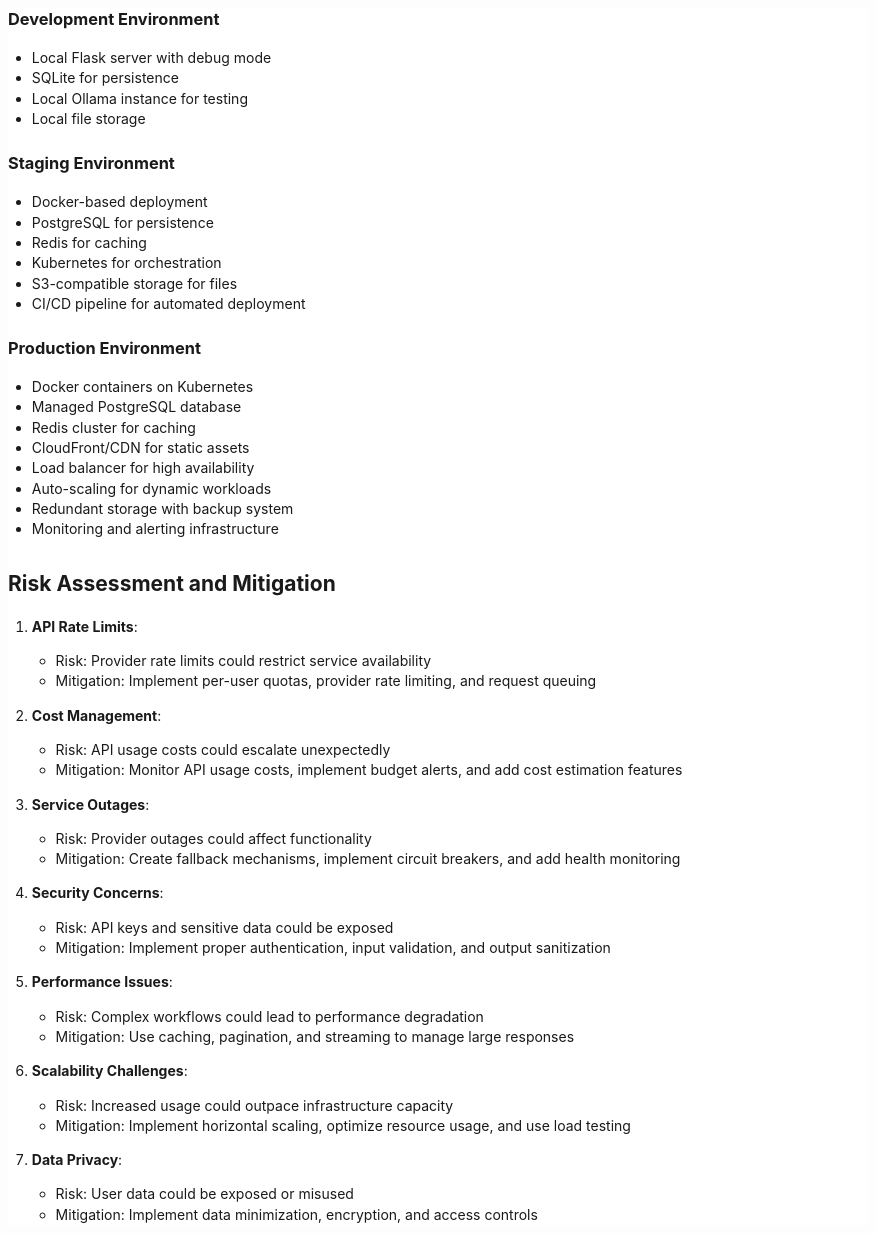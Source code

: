 ### Development Environment
- Local Flask server with debug mode
- SQLite for persistence
- Local Ollama instance for testing
- Local file storage

### Staging Environment
- Docker-based deployment
- PostgreSQL for persistence
- Redis for caching
- Kubernetes for orchestration
- S3-compatible storage for files
- CI/CD pipeline for automated deployment

### Production Environment
- Docker containers on Kubernetes
- Managed PostgreSQL database
- Redis cluster for caching
- CloudFront/CDN for static assets
- Load balancer for high availability
- Auto-scaling for dynamic workloads
- Redundant storage with backup system
- Monitoring and alerting infrastructure

## Risk Assessment and Mitigation

1. **API Rate Limits**: 
   - Risk: Provider rate limits could restrict service availability
   - Mitigation: Implement per-user quotas, provider rate limiting, and request queuing

2. **Cost Management**: 
   - Risk: API usage costs could escalate unexpectedly
   - Mitigation: Monitor API usage costs, implement budget alerts, and add cost estimation features

3. **Service Outages**: 
   - Risk: Provider outages could affect functionality
   - Mitigation: Create fallback mechanisms, implement circuit breakers, and add health monitoring

4. **Security Concerns**: 
   - Risk: API keys and sensitive data could be exposed
   - Mitigation: Implement proper authentication, input validation, and output sanitization

5. **Performance Issues**: 
   - Risk: Complex workflows could lead to performance degradation
   - Mitigation: Use caching, pagination, and streaming to manage large responses

6. **Scalability Challenges**:
   - Risk: Increased usage could outpace infrastructure capacity
   - Mitigation: Implement horizontal scaling, optimize resource usage, and use load testing

7. **Data Privacy**:
   - Risk: User data could be exposed or misused
   - Mitigation: Implement data minimization, encryption, and access controls
